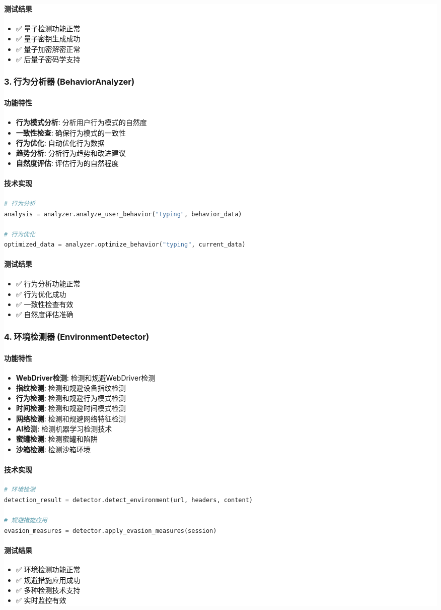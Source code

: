 #### 测试结果
- ✅ 量子检测功能正常
- ✅ 量子密钥生成成功
- ✅ 量子加密解密正常
- ✅ 后量子密码学支持

### 3. 行为分析器 (BehaviorAnalyzer)

#### 功能特性
- **行为模式分析**: 分析用户行为模式的自然度
- **一致性检查**: 确保行为模式的一致性
- **行为优化**: 自动优化行为数据
- **趋势分析**: 分析行为趋势和改进建议
- **自然度评估**: 评估行为的自然程度

#### 技术实现
```python
# 行为分析
analysis = analyzer.analyze_user_behavior("typing", behavior_data)

# 行为优化
optimized_data = analyzer.optimize_behavior("typing", current_data)
```

#### 测试结果
- ✅ 行为分析功能正常
- ✅ 行为优化成功
- ✅ 一致性检查有效
- ✅ 自然度评估准确

### 4. 环境检测器 (EnvironmentDetector)

#### 功能特性
- **WebDriver检测**: 检测和规避WebDriver检测
- **指纹检测**: 检测和规避设备指纹检测
- **行为检测**: 检测和规避行为模式检测
- **时间检测**: 检测和规避时间模式检测
- **网络检测**: 检测和规避网络特征检测
- **AI检测**: 检测机器学习检测技术
- **蜜罐检测**: 检测蜜罐和陷阱
- **沙箱检测**: 检测沙箱环境

#### 技术实现
```python
# 环境检测
detection_result = detector.detect_environment(url, headers, content)

# 规避措施应用
evasion_measures = detector.apply_evasion_measures(session)
```

#### 测试结果
- ✅ 环境检测功能正常
- ✅ 规避措施应用成功
- ✅ 多种检测技术支持
- ✅ 实时监控有效
